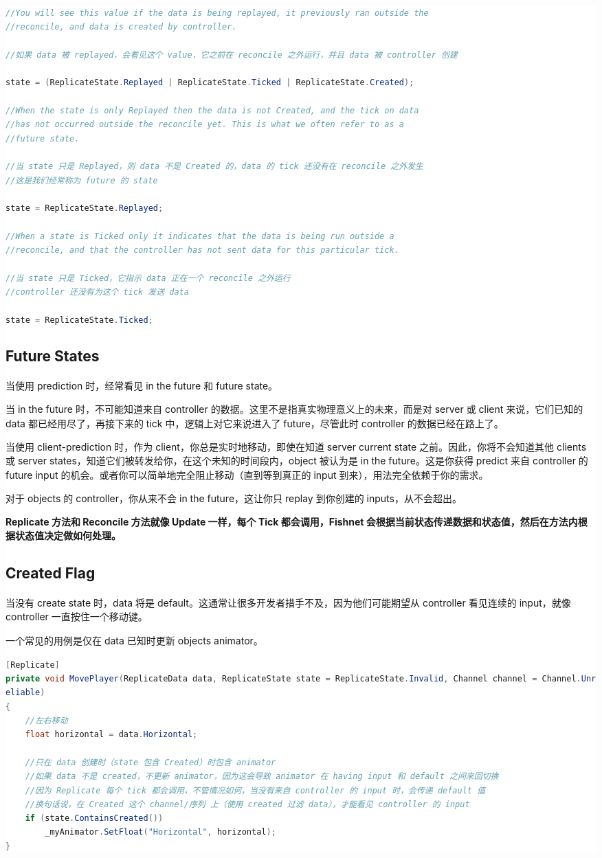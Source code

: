 ```C#
//You will see this value if the data is being replayed, it previously ran outside the
//reconcile, and data is created by controller.

//如果 data 被 replayed，会看见这个 value，它之前在 reconcile 之外运行，并且 data 被 controller 创建

state = (ReplicateState.Replayed | ReplicateState.Ticked | ReplicateState.Created);

//When the state is only Replayed then the data is not Created, and the tick on data
//has not occurred outside the reconcile yet. This is what we often refer to as a
//future state.

//当 state 只是 Replayed，则 data 不是 Created 的，data 的 tick 还没有在 reconcile 之外发生
//这是我们经常称为 future 的 state

state = ReplicateState.Replayed;

//When a state is Ticked only it indicates that the data is being run outside a
//reconcile, and that the controller has not sent data for this particular tick.

//当 state 只是 Ticked，它指示 data 正在一个 reconcile 之外运行
//controller 还没有为这个 tick 发送 data

state = ReplicateState.Ticked;
```

## Future States

当使用 prediction 时，经常看见 in the future 和 future state。

当 in the future 时，不可能知道来自 controller 的数据。这里不是指真实物理意义上的未来，而是对 server 或 client 来说，它们已知的 data 都已经用尽了，再接下来的 tick 中，逻辑上对它来说进入了 future，尽管此时 controller 的数据已经在路上了。

当使用 client-prediction 时，作为 client，你总是实时地移动，即使在知道 server current state 之前。因此，你将不会知道其他 clients 或 server states，知道它们被转发给你，在这个未知的时间段内，object 被认为是 in the future。这是你获得 predict 来自 controller 的 future input 的机会。或者你可以简单地完全阻止移动（直到等到真正的 input 到来），用法完全依赖于你的需求。

对于 objects 的 controller，你从来不会 in the future，这让你只 replay 到你创建的 inputs，从不会超出。

**Replicate 方法和 Reconcile 方法就像 Update 一样，每个 Tick 都会调用，Fishnet 会根据当前状态传递数据和状态值，然后在方法内根据状态值决定做如何处理。**

## Created Flag

当没有 create state 时，data 将是 default。这通常让很多开发者措手不及，因为他们可能期望从 controller 看见连续的 input，就像 controller 一直按住一个移动键。

一个常见的用例是仅在 data 已知时更新 objects animator。

```C#
[Replicate]
private void MovePlayer(ReplicateData data, ReplicateState state = ReplicateState.Invalid, Channel channel = Channel.Unreliable)
{
    //左右移动
    float horizontal = data.Horizontal;
    
    //只在 data 创建时（state 包含 Created）时包含 animator
    //如果 data 不是 created，不更新 animator，因为这会导致 animator 在 having input 和 default 之间来回切换
    //因为 Replicate 每个 tick 都会调用，不管情况如何，当没有来自 controller 的 input 时，会传递 default 值
    //换句话说，在 Created 这个 channel/序列 上（使用 created 过滤 data），才能看见 controller 的 input
    if (state.ContainsCreated())
        _myAnimator.SetFloat("Horizontal", horizontal);
}
```
